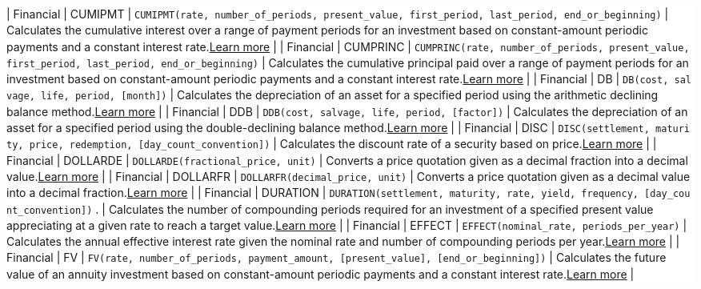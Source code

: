 | Financial   | CUMIPMT          | `CUMIPMT(rate, number_of_periods, present_value, first_period, last_period, end_or_beginning)`                 | Calculates the cumulative interest over a range of payment periods for an investment based on constant-amount periodic payments and a constant interest rate.[Learn more](https://support.google.com/docs/answer/3093211)                                                                                                                                                                                            |
| Financial   | CUMPRINC         | `CUMPRINC(rate, number_of_periods, present_value, first_period, last_period, end_or_beginning)`                | Calculates the cumulative principal paid over a range of payment periods for an investment based on constant-amount periodic payments and a constant interest rate.[Learn more](https://support.google.com/docs/answer/3093159)                                                                                                                                                                                      |
| Financial   | DB               | `DB(cost, salvage, life, period, [month])`                                                                     | Calculates the depreciation of an asset for a specified period using the arithmetic declining balance method.[Learn more](https://support.google.com/docs/answer/3093162)                                                                                                                                                                                                                                            |
| Financial   | DDB              | `DDB(cost, salvage, life, period, [factor])`                                                                   | Calculates the depreciation of an asset for a specified period using the double-declining balance method.[Learn more](https://support.google.com/docs/answer/3093163)                                                                                                                                                                                                                                                |
| Financial   | DISC             | `DISC(settlement, maturity, price, redemption, [day_count_convention])`                                        | Calculates the discount rate of a security based on price.[Learn more](https://support.google.com/docs/answer/3093216)                                                                                                                                                                                                                                                                                               |
| Financial   | DOLLARDE         | `DOLLARDE(fractional_price, unit)`                                                                             | Converts a price quotation given as a decimal fraction into a decimal value.[Learn more](https://support.google.com/docs/answer/3093167)                                                                                                                                                                                                                                                                             |
| Financial   | DOLLARFR         | `DOLLARFR(decimal_price, unit)`                                                                                | Converts a price quotation given as a decimal value into a decimal fraction.[Learn more](https://support.google.com/docs/answer/3093217)                                                                                                                                                                                                                                                                             |
| Financial   | DURATION         | `DURATION(settlement, maturity, rate, yield, frequency, [day_count_convention])` .                             | Calculates the number of compounding periods required for an investment of a specified present value appreciating at a given rate to reach a target value.[Learn more](https://support.google.com/docs/answer/3093169)                                                                                                                                                                                               |
| Financial   | EFFECT           | `EFFECT(nominal_rate, periods_per_year)`                                                                       | Calculates the annual effective interest rate given the nominal rate and number of compounding periods per year.[Learn more](https://support.google.com/docs/answer/3093223)                                                                                                                                                                                                                                         |
| Financial   | FV               | `FV(rate, number_of_periods, payment_amount, [present_value], [end_or_beginning])`                             | Calculates the future value of an annuity investment based on constant-amount periodic payments and a constant interest rate.[Learn more](https://support.google.com/docs/answer/3093224)                                                                                                                                                                                                                            |